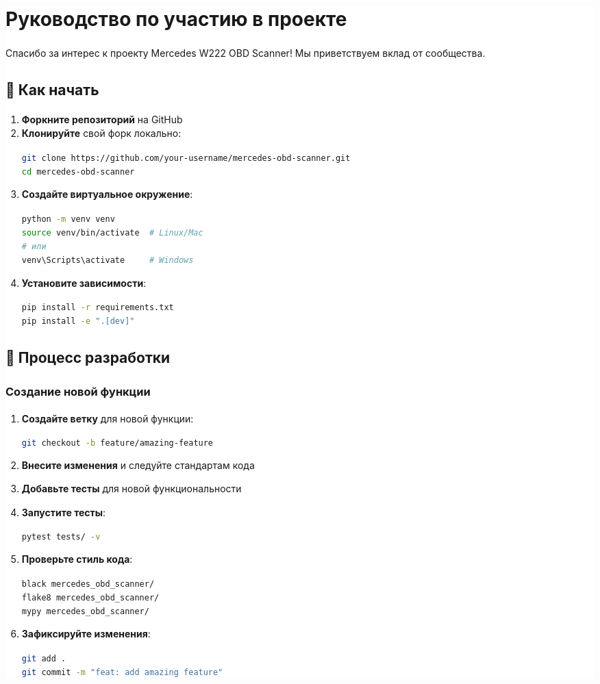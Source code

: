 # Руководство по участию в проекте

Спасибо за интерес к проекту Mercedes W222 OBD Scanner! Мы приветствуем вклад от сообщества.

## 🚀 Как начать

1. **Форкните репозиторий** на GitHub
2. **Клонируйте** свой форк локально:
   ```bash
   git clone https://github.com/your-username/mercedes-obd-scanner.git
   cd mercedes-obd-scanner
   ```
3. **Создайте виртуальное окружение**:
   ```bash
   python -m venv venv
   source venv/bin/activate  # Linux/Mac
   # или
   venv\Scripts\activate     # Windows
   ```
4. **Установите зависимости**:
   ```bash
   pip install -r requirements.txt
   pip install -e ".[dev]"
   ```

## 📝 Процесс разработки

### Создание новой функции

1. **Создайте ветку** для новой функции:
   ```bash
   git checkout -b feature/amazing-feature
   ```

2. **Внесите изменения** и следуйте стандартам кода

3. **Добавьте тесты** для новой функциональности

4. **Запустите тесты**:
   ```bash
   pytest tests/ -v
   ```

5. **Проверьте стиль кода**:
   ```bash
   black mercedes_obd_scanner/
   flake8 mercedes_obd_scanner/
   mypy mercedes_obd_scanner/
   ```

6. **Зафиксируйте изменения**:
   ```bash
   git add .
   git commit -m "feat: add amazing feature"
   ```
